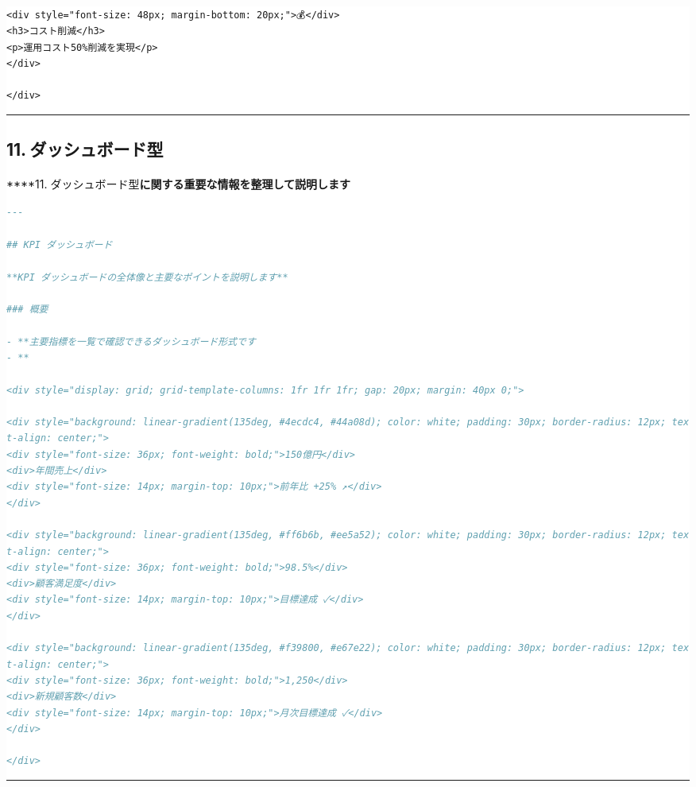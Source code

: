 ```
<div style="font-size: 48px; margin-bottom: 20px;">💰</div>
<h3>コスト削減</h3>
<p>運用コスト50%削減を実現</p>
</div>

</div>
```
---

## **11. ダッシュボード型**

****11. ダッシュボード型**に関する重要な情報を整理して説明します**

```markdown
---

## KPI ダッシュボード

**KPI ダッシュボードの全体像と主要なポイントを説明します**

### 概要

- **主要指標を一覧で確認できるダッシュボード形式です
- **

<div style="display: grid; grid-template-columns: 1fr 1fr 1fr; gap: 20px; margin: 40px 0;">

<div style="background: linear-gradient(135deg, #4ecdc4, #44a08d); color: white; padding: 30px; border-radius: 12px; text-align: center;">
<div style="font-size: 36px; font-weight: bold;">150億円</div>
<div>年間売上</div>
<div style="font-size: 14px; margin-top: 10px;">前年比 +25% ↗</div>
</div>

<div style="background: linear-gradient(135deg, #ff6b6b, #ee5a52); color: white; padding: 30px; border-radius: 12px; text-align: center;">
<div style="font-size: 36px; font-weight: bold;">98.5%</div>
<div>顧客満足度</div>
<div style="font-size: 14px; margin-top: 10px;">目標達成 ✓</div>
</div>

<div style="background: linear-gradient(135deg, #f39800, #e67e22); color: white; padding: 30px; border-radius: 12px; text-align: center;">
<div style="font-size: 36px; font-weight: bold;">1,250</div>
<div>新規顧客数</div>
<div style="font-size: 14px; margin-top: 10px;">月次目標達成 ✓</div>
</div>

</div>
```

---